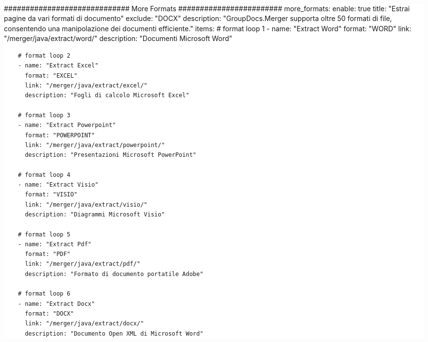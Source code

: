        
          
############################# More Formats ########################
more_formats:
    enable: true
    title: "Estrai pagine da vari formati di documento"
    exclude: "DOCX"
    description: "GroupDocs.Merger supporta oltre 50 formati di file, consentendo una manipolazione dei documenti efficiente."
    items: 
        # format loop 1
        - name: "Extract Word"
          format: "WORD"
          link: "/merger/java/extract/word/"
          description: "Documenti Microsoft Word"

        # format loop 2
        - name: "Extract Excel"
          format: "EXCEL"
          link: "/merger/java/extract/excel/"
          description: "Fogli di calcolo Microsoft Excel"

        # format loop 3
        - name: "Extract Powerpoint"
          format: "POWERPOINT"
          link: "/merger/java/extract/powerpoint/"
          description: "Presentazioni Microsoft PowerPoint"

        # format loop 4
        - name: "Extract Visio"
          format: "VISIO"
          link: "/merger/java/extract/visio/"
          description: "Diagrammi Microsoft Visio"
          
        # format loop 5
        - name: "Extract Pdf"
          format: "PDF"
          link: "/merger/java/extract/pdf/"
          description: "Formato di documento portatile Adobe"

        # format loop 6
        - name: "Extract Docx"
          format: "DOCX"
          link: "/merger/java/extract/docx/"
          description: "Documento Open XML di Microsoft Word"
